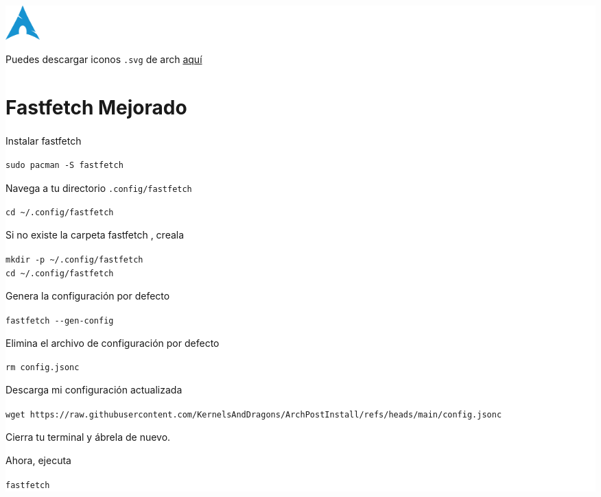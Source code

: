 <img src="icons/archlinux-icon.svg" width="50" height="50">

Puedes descargar iconos `.svg` de arch [aquí](https://github.com/KernelsAndDragons/ArchPostInstall/tree/main/icons)

# Fastfetch Mejorado

Instalar fastfetch
```
sudo pacman -S fastfetch
```
Navega a tu directorio `.config/fastfetch`
```
cd ~/.config/fastfetch
```
Si no existe la carpeta fastfetch , creala 
```
mkdir -p ~/.config/fastfetch
cd ~/.config/fastfetch
```
Genera la configuración por defecto 
```
fastfetch --gen-config
```
Elimina el archivo de configuración por defecto 
```
rm config.jsonc
```
Descarga mi configuración actualizada 
```
wget https://raw.githubusercontent.com/KernelsAndDragons/ArchPostInstall/refs/heads/main/config.jsonc
```
Cierra tu terminal y ábrela de nuevo.

Ahora, ejecuta 
```
fastfetch
```